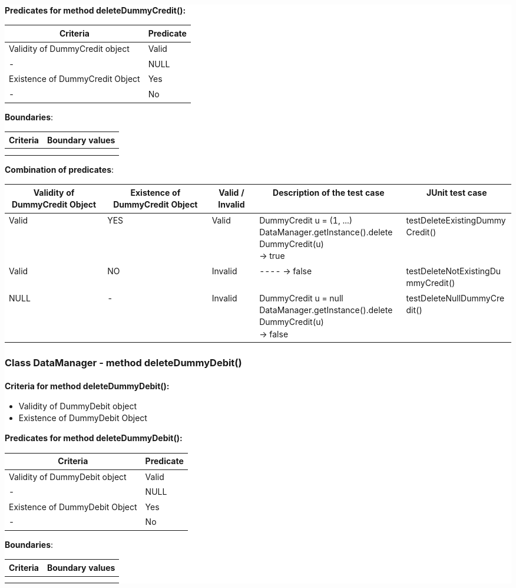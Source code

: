 
**Predicates for method deleteDummyCredit():**

| Criteria | Predicate |
| -------- | --------- |
| Validity of DummyCredit object | Valid |
| - | NULL |
| Existence of DummyCredit Object | Yes |
| - | No |

**Boundaries**:

| Criteria | Boundary values |
| -------- | --------------- |
|          |                 |
|          |                 |


**Combination of predicates**:


| Validity of DummyCredit Object | Existence of DummyCredit Object | Valid / Invalid | Description of the test case | JUnit test case |
|-------                 |-------                   |-------          |-------                       |-------|
| Valid                  | YES                      | Valid         | DummyCredit u = (1, ...)<br>DataManager.getInstance().deleteDummyCredit(u)<br>-> true |testDeleteExistingDummyCredit()|
| Valid                  | NO                       | Invalid           | ---- -> false |testDeleteNotExistingDummyCredit()|
| NULL                   | -                        | Invalid         | DummyCredit u = null<br>DataManager.getInstance().deleteDummyCredit(u)<br>-> false|testDeleteNullDummyCredit()|


### **Class DataManager - method deleteDummyDebit()**

**Criteria for method deleteDummyDebit():**

- Validity of DummyDebit object
- Existence of DummyDebit Object


**Predicates for method deleteDummyDebit():**

| Criteria | Predicate |
| -------- | --------- |
| Validity of DummyDebit object | Valid |
| - | NULL |
| Existence of DummyDebit Object | Yes |
| - | No |

**Boundaries**:

| Criteria | Boundary values |
| -------- | --------------- |
|          |                 |
|          |                 |
